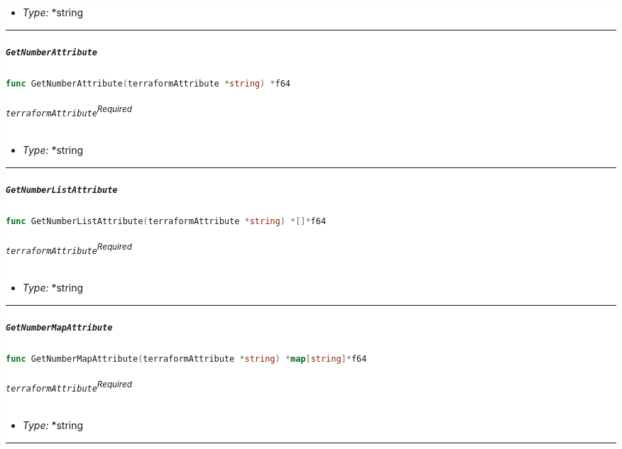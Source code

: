- *Type:* *string

---

##### `GetNumberAttribute` <a name="GetNumberAttribute" id="@cdktf/provider-opentelekomcloud.dcVirtualGatewayV2.DcVirtualGatewayV2LocalEpGroupOutputReference.getNumberAttribute"></a>

```go
func GetNumberAttribute(terraformAttribute *string) *f64
```

###### `terraformAttribute`<sup>Required</sup> <a name="terraformAttribute" id="@cdktf/provider-opentelekomcloud.dcVirtualGatewayV2.DcVirtualGatewayV2LocalEpGroupOutputReference.getNumberAttribute.parameter.terraformAttribute"></a>

- *Type:* *string

---

##### `GetNumberListAttribute` <a name="GetNumberListAttribute" id="@cdktf/provider-opentelekomcloud.dcVirtualGatewayV2.DcVirtualGatewayV2LocalEpGroupOutputReference.getNumberListAttribute"></a>

```go
func GetNumberListAttribute(terraformAttribute *string) *[]*f64
```

###### `terraformAttribute`<sup>Required</sup> <a name="terraformAttribute" id="@cdktf/provider-opentelekomcloud.dcVirtualGatewayV2.DcVirtualGatewayV2LocalEpGroupOutputReference.getNumberListAttribute.parameter.terraformAttribute"></a>

- *Type:* *string

---

##### `GetNumberMapAttribute` <a name="GetNumberMapAttribute" id="@cdktf/provider-opentelekomcloud.dcVirtualGatewayV2.DcVirtualGatewayV2LocalEpGroupOutputReference.getNumberMapAttribute"></a>

```go
func GetNumberMapAttribute(terraformAttribute *string) *map[string]*f64
```

###### `terraformAttribute`<sup>Required</sup> <a name="terraformAttribute" id="@cdktf/provider-opentelekomcloud.dcVirtualGatewayV2.DcVirtualGatewayV2LocalEpGroupOutputReference.getNumberMapAttribute.parameter.terraformAttribute"></a>

- *Type:* *string

---
